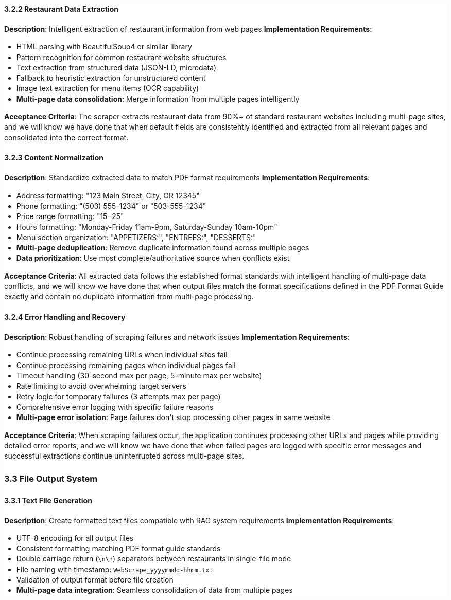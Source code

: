#### 3.2.2 Restaurant Data Extraction
**Description**: Intelligent extraction of restaurant information from web pages
**Implementation Requirements**:
- HTML parsing with BeautifulSoup4 or similar library
- Pattern recognition for common restaurant website structures
- Text extraction from structured data (JSON-LD, microdata)
- Fallback to heuristic extraction for unstructured content
- Image text extraction for menu items (OCR capability)
- **Multi-page data consolidation**: Merge information from multiple pages intelligently

**Acceptance Criteria**: The scraper extracts restaurant data from 90%+ of standard restaurant websites including multi-page sites, and we will know we have done that when default fields are consistently identified and extracted from all relevant pages and consolidated into the correct format.

#### 3.2.3 Content Normalization
**Description**: Standardize extracted data to match PDF format requirements
**Implementation Requirements**:
- Address formatting: "123 Main Street, City, OR 12345"
- Phone formatting: "(503) 555-1234" or "503-555-1234"
- Price range formatting: "$15-$25"
- Hours formatting: "Monday-Friday 11am-9pm, Saturday-Sunday 10am-10pm"
- Menu section organization: "APPETIZERS:", "ENTREES:", "DESSERTS:"
- **Multi-page deduplication**: Remove duplicate information found across multiple pages
- **Data prioritization**: Use most complete/authoritative source when conflicts exist

**Acceptance Criteria**: All extracted data follows the established format standards with intelligent handling of multi-page data conflicts, and we will know we have done that when output files match the format specifications defined in the PDF Format Guide exactly and contain no duplicate information from multi-page processing.

#### 3.2.4 Error Handling and Recovery
**Description**: Robust handling of scraping failures and network issues
**Implementation Requirements**:
- Continue processing remaining URLs when individual sites fail
- Continue processing remaining pages when individual pages fail
- Timeout handling (30-second max per page, 5-minute max per website)
- Rate limiting to avoid overwhelming target servers
- Retry logic for temporary failures (3 attempts max per page)
- Comprehensive error logging with specific failure reasons
- **Multi-page error isolation**: Page failures don't stop processing other pages in same website

**Acceptance Criteria**: When scraping failures occur, the application continues processing other URLs and pages while providing detailed error reports, and we will know we have done that when failed pages are logged with specific error messages and successful extractions continue uninterrupted across multi-page sites.

### 3.3 File Output System

#### 3.3.1 Text File Generation
**Description**: Create formatted text files compatible with RAG system requirements
**Implementation Requirements**:
- UTF-8 encoding for all output files
- Consistent formatting matching PDF format guide standards
- Double carriage return (`\n\n`) separators between restaurants in single-file mode
- File naming with timestamp: `WebScrape_yyyymmdd-hhmm.txt`
- Validation of output format before file creation
- **Multi-page data integration**: Seamless consolidation of data from multiple pages
